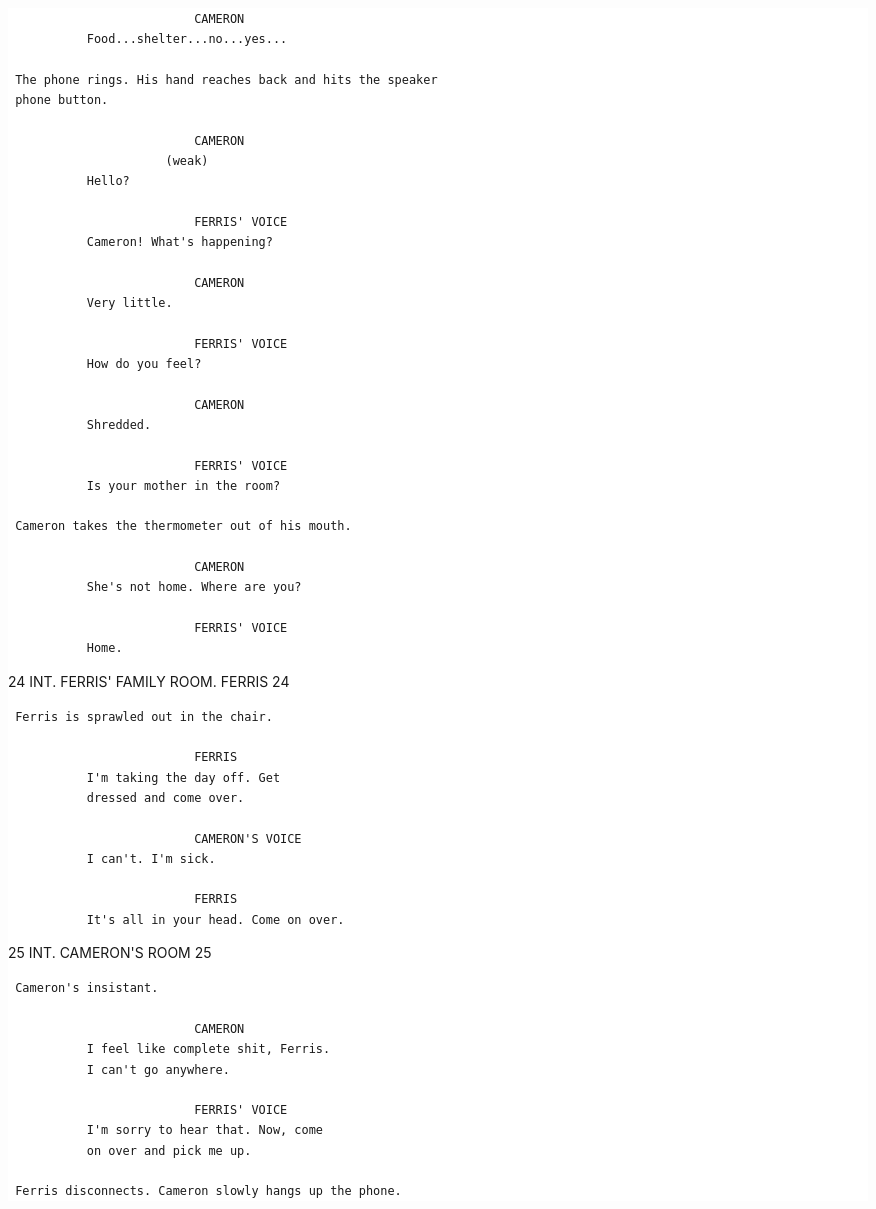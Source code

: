                               CAMERON
               Food...shelter...no...yes...

     The phone rings. His hand reaches back and hits the speaker
     phone button.

                              CAMERON
                          (weak)
               Hello?

                              FERRIS' VOICE
               Cameron! What's happening?

                              CAMERON
               Very little.

                              FERRIS' VOICE
               How do you feel?

                              CAMERON
               Shredded.

                              FERRIS' VOICE
               Is your mother in the room?

     Cameron takes the thermometer out of his mouth.

                              CAMERON
               She's not home. Where are you?

                              FERRIS' VOICE
               Home.

 24  INT. FERRIS' FAMILY ROOM. FERRIS                             24

     Ferris is sprawled out in the chair.

                              FERRIS
               I'm taking the day off. Get
               dressed and come over.

                              CAMERON'S VOICE
               I can't. I'm sick.

                              FERRIS
               It's all in your head. Come on over.

 25  INT. CAMERON'S ROOM                                          25

     Cameron's insistant.

                              CAMERON
               I feel like complete shit, Ferris.
               I can't go anywhere.

                              FERRIS' VOICE
               I'm sorry to hear that. Now, come
               on over and pick me up.

     Ferris disconnects. Cameron slowly hangs up the phone.
